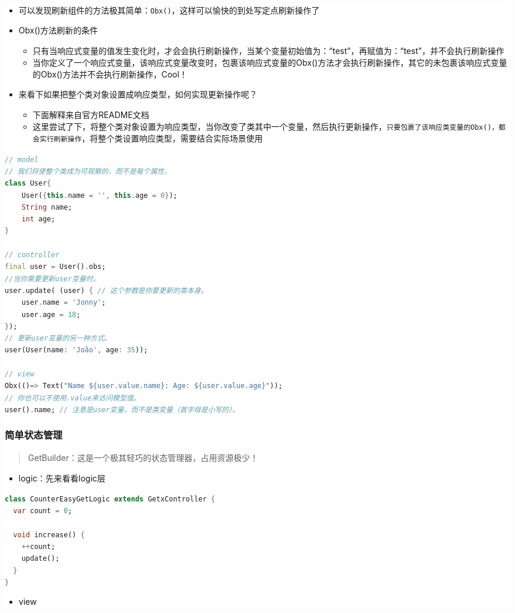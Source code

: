   - 可以发现刷新组件的方法极其简单：`Obx()`，这样可以愉快的到处写定点刷新操作了

- Obx()方法刷新的条件

  - 只有当响应式变量的值发生变化时，才会会执行刷新操作，当某个变量初始值为：“test”，再赋值为：“test”，并不会执行刷新操作
  - 当你定义了一个响应式变量，该响应式变量改变时，包裹该响应式变量的Obx()方法才会执行刷新操作，其它的未包裹该响应式变量的Obx()方法并不会执行刷新操作，Cool！

- 来看下如果把整个类对象设置成响应类型，如何实现更新操作呢？

  - 下面解释来自官方README文档
  - 这里尝试了下，将整个类对象设置为响应类型，当你改变了类其中一个变量，然后执行更新操作，`只要包裹了该响应类变量的Obx()，都会实行刷新操作`，将整个类设置响应类型，需要结合实际场景使用

```dart
// model
// 我们将使整个类成为可观察的，而不是每个属性。
class User{
    User({this.name = '', this.age = 0});
    String name;
    int age;
}

// controller
final user = User().obs;
//当你需要更新user变量时。
user.update( (user) { // 这个参数是你要更新的类本身。
    user.name = 'Jonny';
    user.age = 18;
});
// 更新user变量的另一种方式。
user(User(name: 'João', age: 35));

// view
Obx(()=> Text("Name ${user.value.name}: Age: ${user.value.age}"));
// 你也可以不使用.value来访问模型值。
user().name; // 注意是user变量，而不是类变量（首字母是小写的）。
```

### 简单状态管理

> GetBuilder：这是一个极其轻巧的状态管理器，占用资源极少！

- logic：先来看看logic层

```dart
class CounterEasyGetLogic extends GetxController {
  var count = 0;

  void increase() {
    ++count;
    update();
  }
}
```

- view
